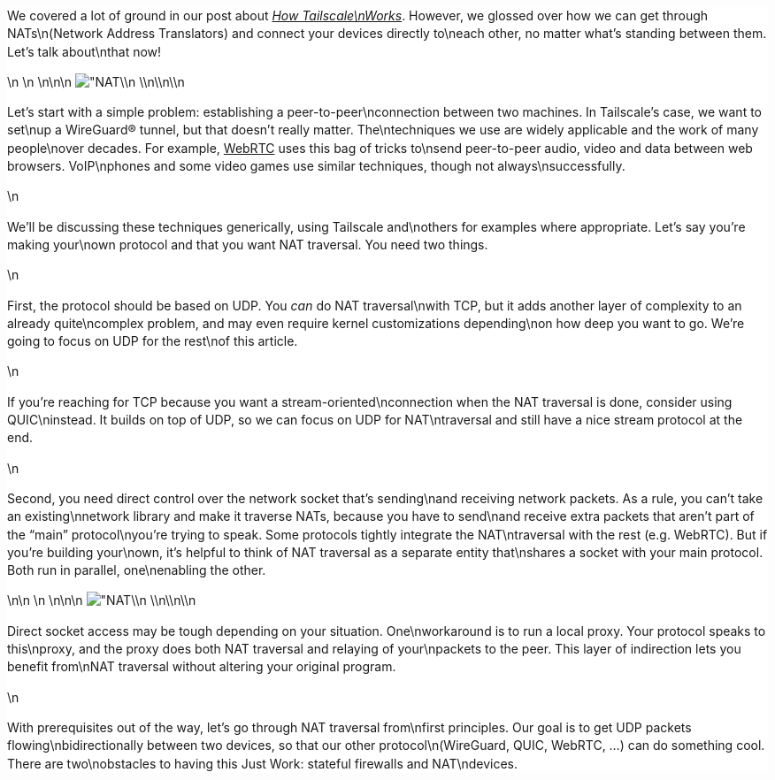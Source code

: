 We covered a lot of ground in our post about [*How Tailscale\\nWorks*](\"/blog/how-tailscale-works\"). However, we glossed over how we can get through NATs\\n(Network Address Translators) and connect your devices directly to\\neach other, no matter what’s standing between them. Let’s talk about\\nthat now!

\\n \\n \\n\\n\\n ![\"NAT](\"https://cdn.sanity.io/images/w77i7m8x/production/50eafc1638d93b9637dcee0d55967a8fa09e05c7-1700x800.png\")\\n \\n\\n\\n

Let’s start with a simple problem: establishing a peer-to-peer\\nconnection between two machines. In Tailscale’s case, we want to set\\nup a WireGuard® tunnel, but that doesn’t really matter. The\\ntechniques we use are widely applicable and the work of many people\\nover decades. For example, [WebRTC](\"https://webrtc.org/\") uses this bag of tricks to\\nsend peer-to-peer audio, video and data between web browsers. VoIP\\nphones and some video games use similar techniques, though not always\\nsuccessfully.

\\n

We’ll be discussing these techniques generically, using Tailscale and\\nothers for examples where appropriate. Let’s say you’re making your\\nown protocol and that you want NAT traversal. You need two things.

\\n

First, the protocol should be based on UDP. You *can* do NAT traversal\\nwith TCP, but it adds another layer of complexity to an already quite\\ncomplex problem, and may even require kernel customizations depending\\non how deep you want to go. We’re going to focus on UDP for the rest\\nof this article.

\\n

If you’re reaching for TCP because you want a stream-oriented\\nconnection when the NAT traversal is done, consider using QUIC\\ninstead. It builds on top of UDP, so we can focus on UDP for NAT\\ntraversal and still have a nice stream protocol at the end.

\\n

Second, you need direct control over the network socket that’s sending\\nand receiving network packets. As a rule, you can’t take an existing\\nnetwork library and make it traverse NATs, because you have to send\\nand receive extra packets that aren’t part of the “main” protocol\\nyou’re trying to speak. Some protocols tightly integrate the NAT\\ntraversal with the rest (e.g. WebRTC). But if you’re building your\\nown, it’s helpful to think of NAT traversal as a separate entity that\\nshares a socket with your main protocol. Both run in parallel, one\\nenabling the other.

\\n\\n \\n \\n\\n\\n ![\"NAT](\"https://cdn.sanity.io/images/w77i7m8x/production/5bef4a143b33f1a5b2ce49e919dccb4e59b7569a-1600x760.png\")\\n \\n\\n\\n

Direct socket access may be tough depending on your situation. One\\nworkaround is to run a local proxy. Your protocol speaks to this\\nproxy, and the proxy does both NAT traversal and relaying of your\\npackets to the peer. This layer of indirection lets you benefit from\\nNAT traversal without altering your original program.

\\n

With prerequisites out of the way, let’s go through NAT traversal from\\nfirst principles. Our goal is to get UDP packets flowing\\nbidirectionally between two devices, so that our other protocol\\n(WireGuard, QUIC, WebRTC, …) can do something cool. There are two\\nobstacles to having this Just Work: stateful firewalls and NAT\\ndevices.
